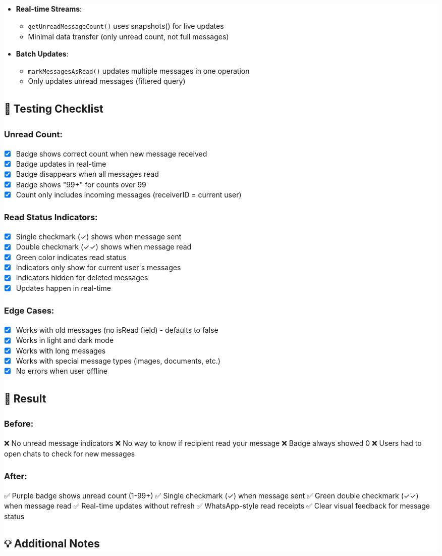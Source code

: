 - **Real-time Streams**: 
  - `getUnreadMessageCount()` uses snapshots() for live updates
  - Minimal data transfer (only unread count, not full messages)

- **Batch Updates**: 
  - `markMessagesAsRead()` updates multiple messages in one operation
  - Only updates unread messages (filtered query)

## 📱 Testing Checklist

### Unread Count:
- [x] Badge shows correct count when new message received
- [x] Badge updates in real-time
- [x] Badge disappears when all messages read
- [x] Badge shows "99+" for counts over 99
- [x] Count only includes incoming messages (receiverID = current user)

### Read Status Indicators:
- [x] Single checkmark (✓) shows when message sent
- [x] Double checkmark (✓✓) shows when message read
- [x] Green color indicates read status
- [x] Indicators only show for current user's messages
- [x] Indicators hidden for deleted messages
- [x] Updates happen in real-time

### Edge Cases:
- [x] Works with old messages (no isRead field) - defaults to false
- [x] Works in light and dark mode
- [x] Works with long messages
- [x] Works with special message types (images, documents, etc.)
- [x] No errors when user offline

## 🎯 Result

### Before:
❌ No unread message indicators
❌ No way to know if recipient read your message
❌ Badge always showed 0
❌ Users had to open chats to check for new messages

### After:
✅ Purple badge shows unread count (1-99+)
✅ Single checkmark (✓) when message sent
✅ Green double checkmark (✓✓) when message read
✅ Real-time updates without refresh
✅ WhatsApp-style read receipts
✅ Clear visual feedback for message status

## 💡 Additional Notes
